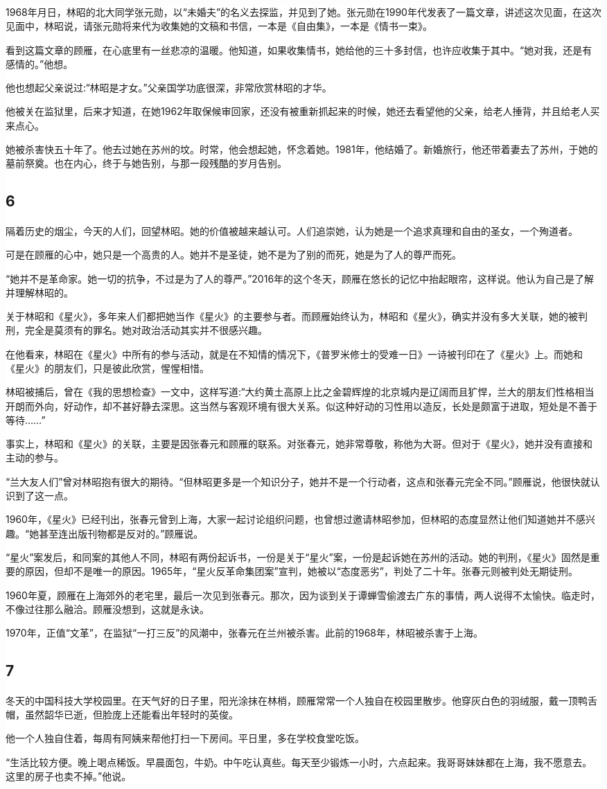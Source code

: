 
1968年月日，林昭的北大同学张元勋，以“未婚夫”的名义去探监，并见到了她。张元勋在1990年代发表了一篇文章，讲述这次见面，在这次见面中，林昭说，请张元勋将来代为收集她的文稿和书信，一本是《自由集》，一本是《情书一束》。


看到这篇文章的顾雁，在心底里有一丝悲凉的温暖。他知道，如果收集情书，她给他的三十多封信，也许应收集于其中。“她对我，还是有感情的。”他想。


他也想起父亲说过:“林昭是才女。”父亲国学功底很深，非常欣赏林昭的才华。


他被关在监狱里，后来才知道，在她1962年取保候审回家，还没有被重新抓起来的时候，她还去看望他的父亲，给老人捶背，并且给老人买来点心。


她被杀害快五十年了。他去过她在苏州的坟。时常，他会想起她，怀念着她。1981年，他结婚了。新婚旅行，他还带着妻去了苏州，于她的墓前祭奠。也在内心，终于与她告别，与那一段残酷的岁月告别。


6
-


隔着历史的烟尘，今天的人们，回望林昭。她的价值被越来越认可。人们追崇她，认为她是一个追求真理和自由的圣女，一个殉道者。


可是在顾雁的心中，她只是一个高贵的人。她并不是圣徒，她不是为了别的而死，她是为了人的尊严而死。


“她并不是革命家。她一切的抗争，不过是为了人的尊严。”2016年的这个冬天，顾雁在悠长的记忆中抬起眼帘，这样说。他认为自己是了解并理解林昭的。


关于林昭和《星火》，多年来人们都把她当作《星火》的主要参与者。而顾雁始终认为，林昭和《星火》，确实并没有多大关联，她的被判刑，完全是莫须有的罪名。她对政治活动其实并不很感兴趣。


在他看来，林昭在《星火》中所有的参与活动，就是在不知情的情况下，《普罗米修士的受难一日》一诗被刊印在了《星火》上。而她和《星火》的朋友们，只是彼此欣赏，惺惺相惜。


林昭被捕后，曾在《我的思想检查》一文中，这样写道:“大约黄土高原上比之金碧辉煌的北京城内是辽阔而且犷悍，兰大的朋友们性格相当开朗而外向，好动作，却不甚好静去深思。这当然与客观环境有很大关系。似这种好动的习性用以造反，长处是颇富于进取，短处是不善于等待……”


事实上，林昭和《星火》的关联，主要是因张春元和顾雁的联系。对张春元，她非常尊敬，称他为大哥。但对于《星火》，她并没有直接和主动的参与。


“兰大友人们”曾对林昭抱有很大的期待。“但林昭更多是一个知识分子，她并不是一个行动者，这点和张春元完全不同。”顾雁说，他很快就认识到了这一点。


1960年，《星火》已经刊出，张春元曾到上海，大家一起讨论组织问题，也曾想过邀请林昭参加，但林昭的态度显然让他们知道她并不感兴趣。“她甚至连出版刊物都是反对的。”顾雁说。


“星火”案发后，和同案的其他人不同，林昭有两份起诉书，一份是关于“星火”案，一份是起诉她在苏州的活动。她的判刑，《星火》固然是重要的原因，但却不是唯一的原因。1965年，“星火反革命集团案”宣判，她被以“态度恶劣”，判处了二十年。张春元则被判处无期徒刑。


1960年夏，顾雁在上海郊外的老宅里，最后一次见到张春元。那次，因为谈到关于谭蝉雪偷渡去广东的事情，两人说得不太愉快。临走时，不像过往那么融洽。顾雁没想到，这就是永诀。


1970年，正值“文革”，在监狱“一打三反”的风潮中，张春元在兰州被杀害。此前的1968年，林昭被杀害于上海。


7
-


冬天的中国科技大学校园里。在天气好的日子里，阳光涂抹在林梢，顾雁常常一个人独自在校园里散步。他穿灰白色的羽绒服，戴一顶鸭舌帽，虽然韶华已逝，但脸庞上还能看出年轻时的英俊。


他一个人独自住着，每周有阿姨来帮他打扫一下房间。平日里，多在学校食堂吃饭。


“生活比较方便。晚上喝点稀饭。早晨面包，牛奶。中午吃认真些。每天至少锻炼一小时，六点起来。我哥哥妹妹都在上海，我不愿意去。这里的房子也卖不掉。”他说。
